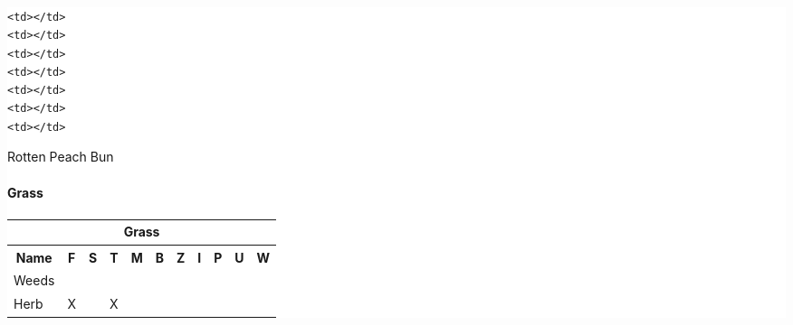     <td></td>
    <td></td>
    <td></td>
    <td></td>
    <td></td>
    <td></td>
    <td></td>
  </tr>
  <tr>
    <td class="leftText">Rotten Peach Bun</td>
    <td></td>
    <td></td>
    <td></td>
    <td></td>
    <td></td>
    <td></td>
    <td></td>
    <td></td>
    <td></td>
    <td></td>
  </tr>
</table>

#### Grass

<table class="dungeonItemTable">
  <tr>
    <th colspan="11" class="highlightLightblue">Grass</th>
  </tr>
  <tr>
    <th>Name</th>
    <th>F</th>
    <th>S</th>
    <th>T</th>
    <th>M</th>
    <th>B</th>
    <th>Z</th>
    <th>I</th>
    <th>P</th>
    <th>U</th>
    <th>W</th>
  </tr>
  <tr>
    <td class="leftText">Weeds</td>
    <td></td>
    <td></td>
    <td></td>
    <td></td>
    <td></td>
    <td></td>
    <td></td>
    <td></td>
    <td></td>
    <td></td>
  </tr>
  <tr>
    <td class="leftText">Herb</td>
    <td>X</td>
    <td></td>
    <td>X</td>
    <td></td>
    <td></td>
    <td></td>
    <td></td>